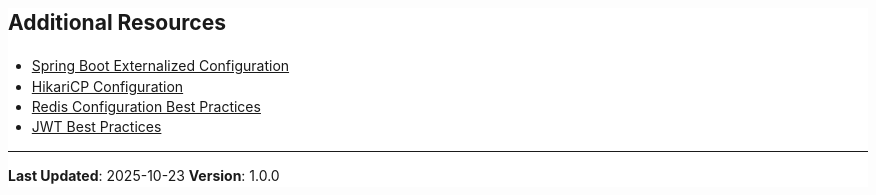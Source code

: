 
## Additional Resources

- [Spring Boot Externalized Configuration](https://docs.spring.io/spring-boot/docs/current/reference/html/features.html#features.external-config)
- [HikariCP Configuration](https://github.com/brettwooldridge/HikariCP#configuration-knobs-baby)
- [Redis Configuration Best Practices](https://redis.io/docs/management/security/)
- [JWT Best Practices](https://tools.ietf.org/html/rfc8725)

---

**Last Updated**: 2025-10-23
**Version**: 1.0.0
